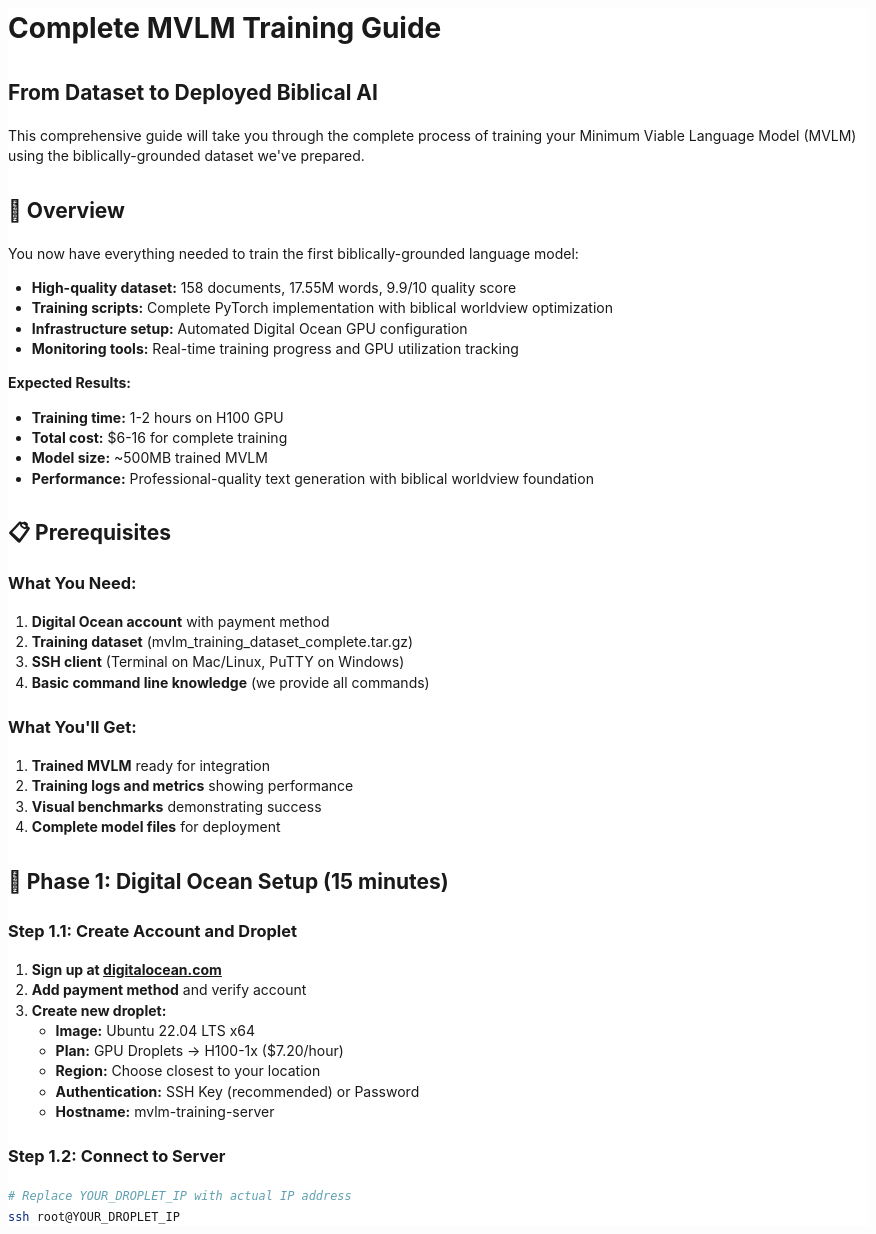 # Complete MVLM Training Guide
## From Dataset to Deployed Biblical AI

This comprehensive guide will take you through the complete process of training your Minimum Viable Language Model (MVLM) using the biblically-grounded dataset we've prepared.

## 🎯 Overview

You now have everything needed to train the first biblically-grounded language model:
- **High-quality dataset:** 158 documents, 17.55M words, 9.9/10 quality score
- **Training scripts:** Complete PyTorch implementation with biblical worldview optimization
- **Infrastructure setup:** Automated Digital Ocean GPU configuration
- **Monitoring tools:** Real-time training progress and GPU utilization tracking

**Expected Results:**
- **Training time:** 1-2 hours on H100 GPU
- **Total cost:** $6-16 for complete training
- **Model size:** ~500MB trained MVLM
- **Performance:** Professional-quality text generation with biblical worldview foundation

## 📋 Prerequisites

### What You Need:
1. **Digital Ocean account** with payment method
2. **Training dataset** (mvlm_training_dataset_complete.tar.gz)
3. **SSH client** (Terminal on Mac/Linux, PuTTY on Windows)
4. **Basic command line knowledge** (we provide all commands)

### What You'll Get:
1. **Trained MVLM** ready for integration
2. **Training logs and metrics** showing performance
3. **Visual benchmarks** demonstrating success
4. **Complete model files** for deployment

## 🚀 Phase 1: Digital Ocean Setup (15 minutes)

### Step 1.1: Create Account and Droplet
1. **Sign up at [digitalocean.com](https://digitalocean.com)**
2. **Add payment method** and verify account
3. **Create new droplet:**
   - **Image:** Ubuntu 22.04 LTS x64
   - **Plan:** GPU Droplets → H100-1x ($7.20/hour)
   - **Region:** Choose closest to your location
   - **Authentication:** SSH Key (recommended) or Password
   - **Hostname:** mvlm-training-server

### Step 1.2: Connect to Server
```bash
# Replace YOUR_DROPLET_IP with actual IP address
ssh root@YOUR_DROPLET_IP
```
